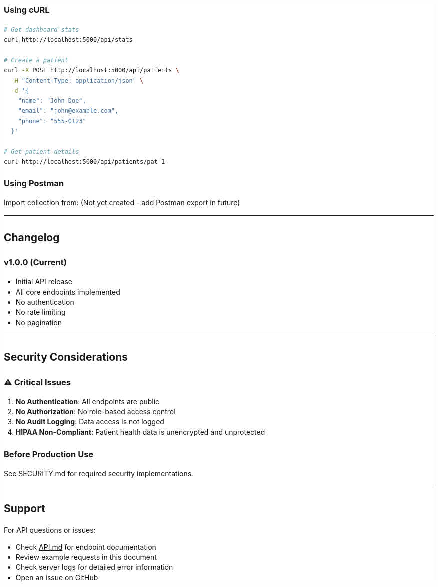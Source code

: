 ### Using cURL

```bash
# Get dashboard stats
curl http://localhost:5000/api/stats

# Create a patient
curl -X POST http://localhost:5000/api/patients \
  -H "Content-Type: application/json" \
  -d '{
    "name": "John Doe",
    "email": "john@example.com",
    "phone": "555-0123"
  }'

# Get patient details
curl http://localhost:5000/api/patients/pat-1
```

### Using Postman

Import collection from: (Not yet created - add Postman export in future)

---

## Changelog

### v1.0.0 (Current)
- Initial API release
- All core endpoints implemented
- No authentication
- No rate limiting
- No pagination

---

## Security Considerations

### ⚠️ Critical Issues

1. **No Authentication**: All endpoints are public
2. **No Authorization**: No role-based access control
3. **No Audit Logging**: Data access is not logged
4. **HIPAA Non-Compliant**: Patient health data is unencrypted and unprotected

### Before Production Use

See [SECURITY.md](./SECURITY.md) for required security implementations.

---

## Support

For API questions or issues:
- Check [API.md](./API.md) for endpoint documentation
- Review example requests in this document
- Check server logs for detailed error information
- Open an issue on GitHub
